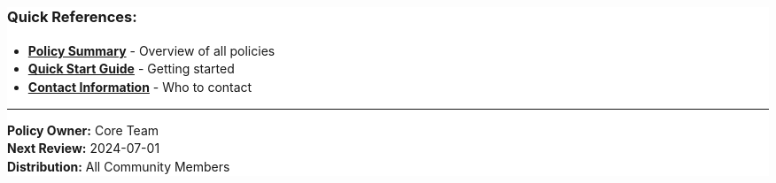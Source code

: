 ### **Quick References:**
- **[Policy Summary](00-03-policy-summary.md)** - Overview of all policies
- **[Quick Start Guide](00-02-quick-start-guide.md)** - Getting started
- **[Contact Information](00-01-contact-information.md)** - Who to contact

---

**Policy Owner:** Core Team  
**Next Review:** 2024-07-01  
**Distribution:** All Community Members